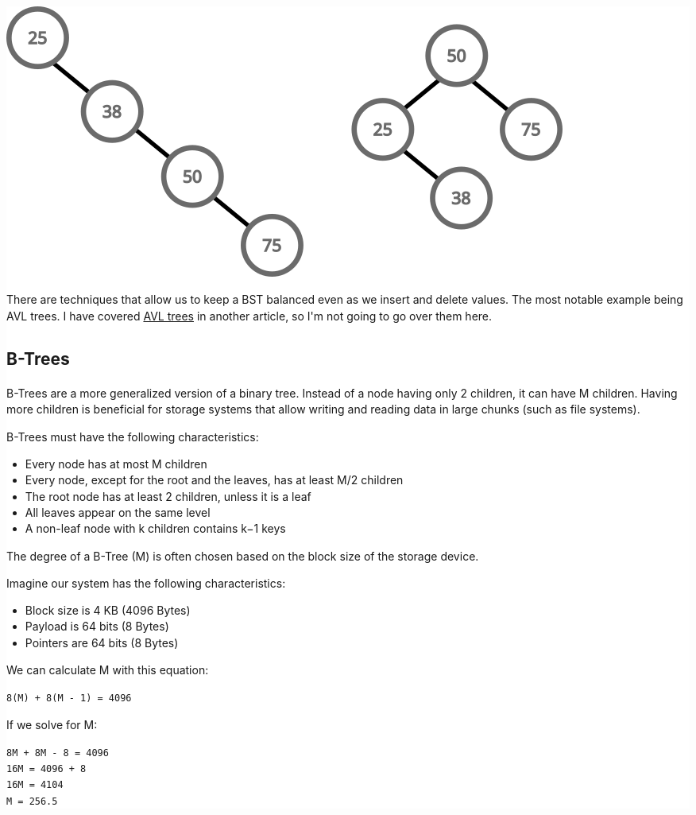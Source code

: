 [<img src="/images/posts/bst-unbalanced-vs-balanced.png" alt="BST unbalanced vs balanced" />](/images/posts/bst-unbalanced-vs-balanced.png)

There are techniques that allow us to keep a BST balanced even as we insert and delete values. The most notable example being AVL trees. I have covered [AVL trees](/2018/12/avl-trees/) in another article, so I'm not going to go over them here.

## B-Trees

B-Trees are a more generalized version of a binary tree. Instead of a node having only 2 children, it can have M children. Having more children is beneficial for storage systems that allow writing and reading data in large chunks (such as file systems).

B-Trees must have the following characteristics:

- Every node has at most M children
- Every node, except for the root and the leaves, has at least M/2 children
- The root node has at least 2 children, unless it is a leaf
- All leaves appear on the same level
- A non-leaf node with k children contains k−1 keys

The degree of a B-Tree (M) is often chosen based on the block size of the storage device.

Imagine our system has the following characteristics:

- Block size is 4 KB (4096 Bytes)
- Payload is 64 bits (8 Bytes)
- Pointers are 64 bits (8 Bytes)

We can calculate M with this equation:

```
8(M) + 8(M - 1) = 4096
```

If we solve for M:

```
8M + 8M - 8 = 4096
16M = 4096 + 8
16M = 4104
M = 256.5
```
